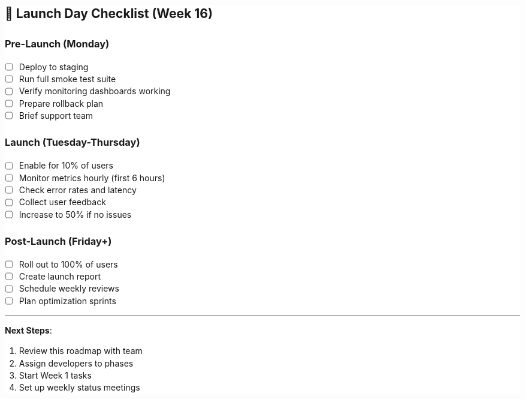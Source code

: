 
## 🚀 Launch Day Checklist (Week 16)

### Pre-Launch (Monday)
- [ ] Deploy to staging
- [ ] Run full smoke test suite
- [ ] Verify monitoring dashboards working
- [ ] Prepare rollback plan
- [ ] Brief support team

### Launch (Tuesday-Thursday)
- [ ] Enable for 10% of users
- [ ] Monitor metrics hourly (first 6 hours)
- [ ] Check error rates and latency
- [ ] Collect user feedback
- [ ] Increase to 50% if no issues

### Post-Launch (Friday+)
- [ ] Roll out to 100% of users
- [ ] Create launch report
- [ ] Schedule weekly reviews
- [ ] Plan optimization sprints

---

**Next Steps**:
1. Review this roadmap with team
2. Assign developers to phases
3. Start Week 1 tasks
4. Set up weekly status meetings
